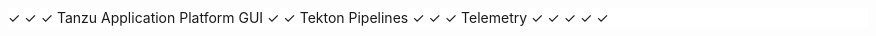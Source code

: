    <td>&check;
   </td>
   <td>&check;
   </td>
   <td>&check;
   </td>
   <td>
   </td>
   <td>
   </td>
  </tr>
  <tr>
   <td>Tanzu Application Platform GUI
   </td>
   <td>&check;
   </td>
   <td>
   </td>
   <td>
   </td>
   <td>
   </td>
   <td>&check;
   </td>
  </tr>
  <tr>
   <td>Tekton Pipelines
   </td>
   <td>&check;
   </td>
   <td>&check;
   </td>
   <td>&check;
   </td>
   <td>
   </td>
   <td>
   </td>
  </tr>
  <tr>
   <td>Telemetry
   </td>
   <td>&check;
   </td>
   <td>&check;
   </td>
   <td>&check;
   </td>
   <td>&check;
   </td>
   <td>&check;
   </td>
  </tr>
  <tr>
</table>

